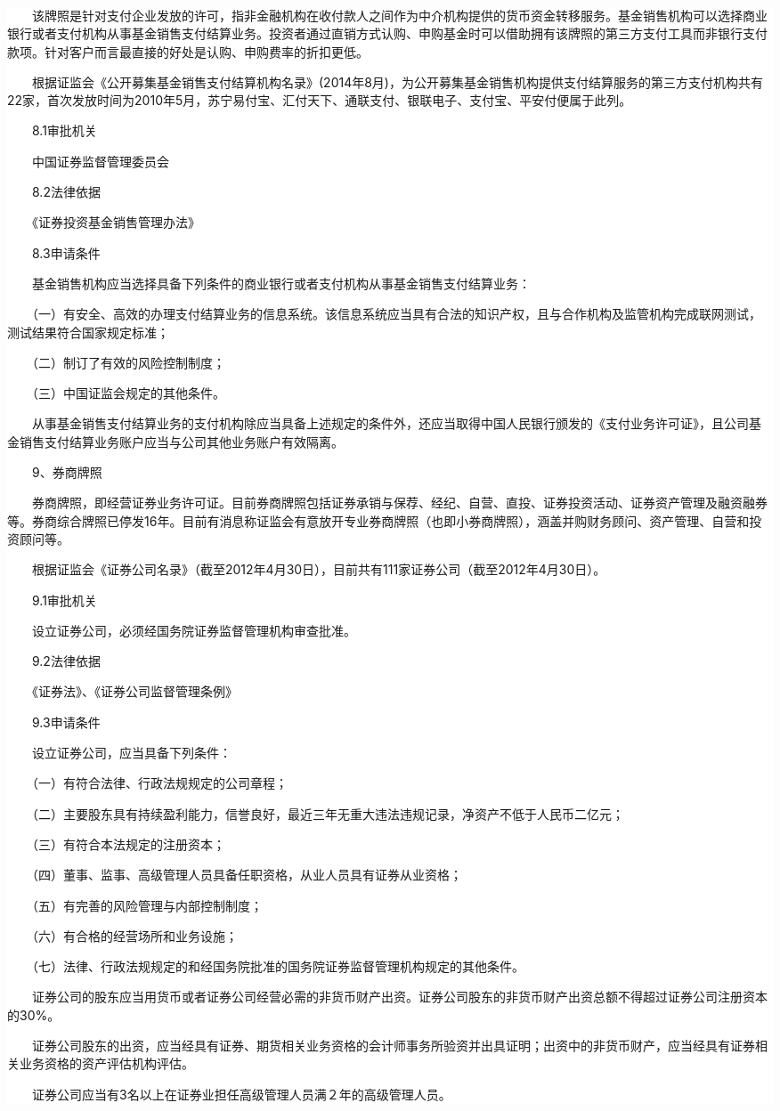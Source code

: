 　　该牌照是针对支付企业发放的许可，指非金融机构在收付款人之间作为中介机构提供的货币资金转移服务。基金销售机构可以选择商业银行或者支付机构从事基金销售支付结算业务。投资者通过直销方式认购、申购基金时可以借助拥有该牌照的第三方支付工具而非银行支付款项。针对客户而言最直接的好处是认购、申购费率的折扣更低。

　　根据证监会《公开募集基金销售支付结算机构名录》(2014年8月)，为公开募集基金销售机构提供支付结算服务的第三方支付机构共有22家，首次发放时间为2010年5月，苏宁易付宝、汇付天下、通联支付、银联电子、支付宝、平安付便属于此列。

　　8.1审批机关

　　中国证券监督管理委员会

　　8.2法律依据

　　《证券投资基金销售管理办法》

　　8.3申请条件

　　基金销售机构应当选择具备下列条件的商业银行或者支付机构从事基金销售支付结算业务：

　　（一）有安全、高效的办理支付结算业务的信息系统。该信息系统应当具有合法的知识产权，且与合作机构及监管机构完成联网测试，测试结果符合国家规定标准；

　　（二）制订了有效的风险控制制度；

　　（三）中国证监会规定的其他条件。

　　从事基金销售支付结算业务的支付机构除应当具备上述规定的条件外，还应当取得中国人民银行颁发的《支付业务许可证》，且公司基金销售支付结算业务账户应当与公司其他业务账户有效隔离。

　　9、券商牌照

　　券商牌照，即经营证券业务许可证。目前券商牌照包括证券承销与保荐、经纪、自营、直投、证券投资活动、证券资产管理及融资融券等。券商综合牌照已停发16年。目前有消息称证监会有意放开专业券商牌照（也即小券商牌照），涵盖并购财务顾问、资产管理、自营和投资顾问等。

　　根据证监会《证券公司名录》（截至2012年4月30日），目前共有111家证券公司（截至2012年4月30日）。

　　9.1审批机关

　　设立证券公司，必须经国务院证券监督管理机构审查批准。

　　9.2法律依据

　　《证券法》、《证券公司监督管理条例》

　　9.3申请条件

　　设立证券公司，应当具备下列条件：

　　（一）有符合法律、行政法规规定的公司章程；

　　（二）主要股东具有持续盈利能力，信誉良好，最近三年无重大违法违规记录，净资产不低于人民币二亿元；

　　（三）有符合本法规定的注册资本；

　　（四）董事、监事、高级管理人员具备任职资格，从业人员具有证券从业资格；

　　（五）有完善的风险管理与内部控制制度；

　　（六）有合格的经营场所和业务设施；

　　（七）法律、行政法规规定的和经国务院批准的国务院证券监督管理机构规定的其他条件。

　　证券公司的股东应当用货币或者证券公司经营必需的非货币财产出资。证券公司股东的非货币财产出资总额不得超过证券公司注册资本的30%。

　　证券公司股东的出资，应当经具有证券、期货相关业务资格的会计师事务所验资并出具证明；出资中的非货币财产，应当经具有证券相关业务资格的资产评估机构评估。

　　证券公司应当有3名以上在证券业担任高级管理人员满２年的高级管理人员。

